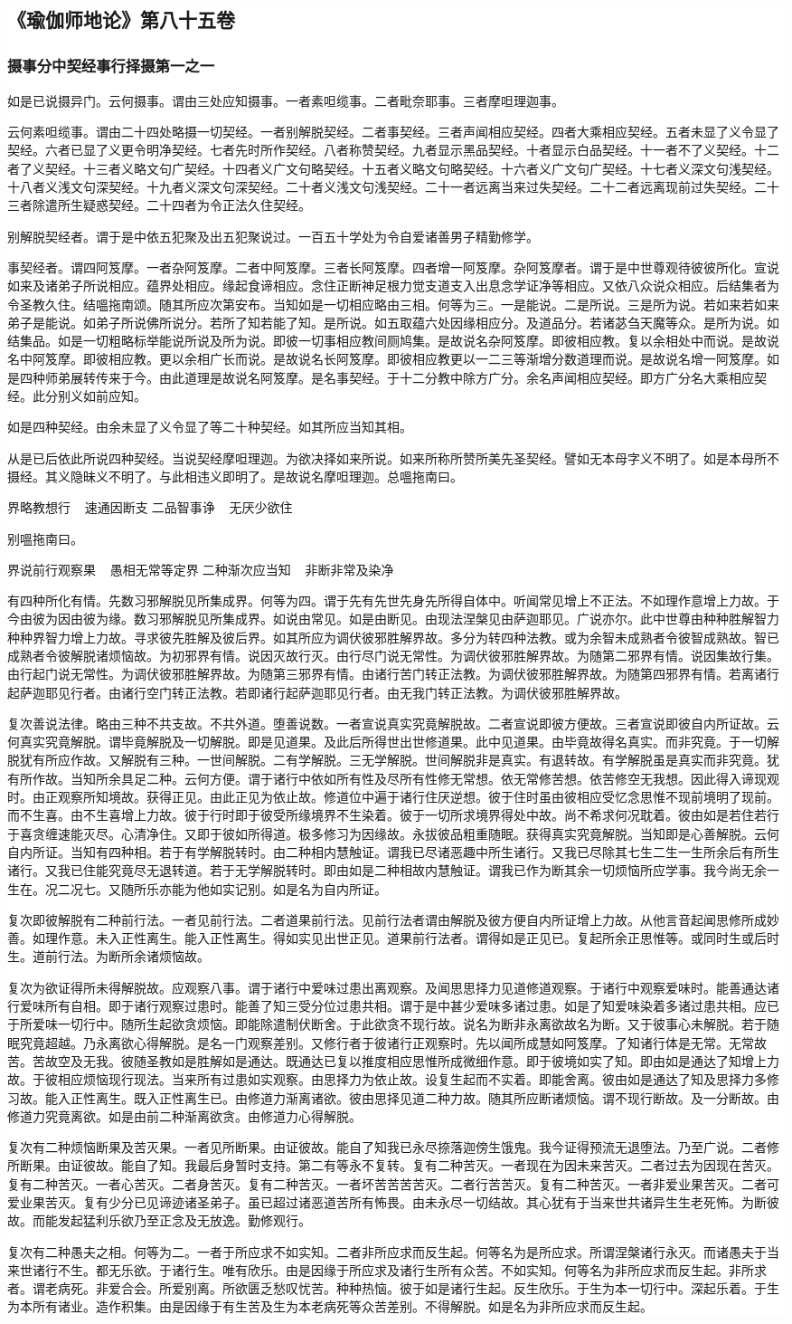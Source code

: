 ## 《瑜伽师地论》第八十五卷

### 摄事分中契经事行择摄第一之一

如是已说摄异门。云何摄事。谓由三处应知摄事。一者素呾缆事。二者毗奈耶事。三者摩呾理迦事。

云何素呾缆事。谓由二十四处略摄一切契经。一者别解脱契经。二者事契经。三者声闻相应契经。四者大乘相应契经。五者未显了义令显了契经。六者已显了义更令明净契经。七者先时所作契经。八者称赞契经。九者显示黑品契经。十者显示白品契经。十一者不了义契经。十二者了义契经。十三者义略文句广契经。十四者义广文句略契经。十五者义略文句略契经。十六者义广文句广契经。十七者义深文句浅契经。十八者义浅文句深契经。十九者义深文句深契经。二十者义浅文句浅契经。二十一者远离当来过失契经。二十二者远离现前过失契经。二十三者除遣所生疑惑契经。二十四者为令正法久住契经。

别解脱契经者。谓于是中依五犯聚及出五犯聚说过。一百五十学处为令自爱诸善男子精勤修学。

事契经者。谓四阿笈摩。一者杂阿笈摩。二者中阿笈摩。三者长阿笈摩。四者增一阿笈摩。杂阿笈摩者。谓于是中世尊观待彼彼所化。宣说如来及诸弟子所说相应。蕴界处相应。缘起食谛相应。念住正断神足根力觉支道支入出息念学证净等相应。又依八众说众相应。后结集者为令圣教久住。结嗢拖南颂。随其所应次第安布。当知如是一切相应略由三相。何等为三。一是能说。二是所说。三是所为说。若如来若如来弟子是能说。如弟子所说佛所说分。若所了知若能了知。是所说。如五取蕴六处因缘相应分。及道品分。若诸苾刍天魔等众。是所为说。如结集品。如是一切粗略标举能说所说及所为说。即彼一切事相应教间厕鸠集。是故说名杂阿笈摩。即彼相应教。复以余相处中而说。是故说名中阿笈摩。即彼相应教。更以余相广长而说。是故说名长阿笈摩。即彼相应教更以一二三等渐增分数道理而说。是故说名增一阿笈摩。如是四种师弟展转传来于今。由此道理是故说名阿笈摩。是名事契经。于十二分教中除方广分。余名声闻相应契经。即方广分名大乘相应契经。此分别义如前应知。

如是四种契经。由余未显了义令显了等二十种契经。如其所应当知其相。

从是已后依此所说四种契经。当说契经摩呾理迦。为欲决择如来所说。如来所称所赞所美先圣契经。譬如无本母字义不明了。如是本母所不摄经。其义隐昧义不明了。与此相违义即明了。是故说名摩呾理迦。总嗢拖南曰。

界略教想行&nbsp;&nbsp;&nbsp;&nbsp;速通因断支
二品智事诤&nbsp;&nbsp;&nbsp;&nbsp;无厌少欲住

别嗢拖南曰。

界说前行观察果&nbsp;&nbsp;&nbsp;&nbsp;愚相无常等定界
二种渐次应当知&nbsp;&nbsp;&nbsp;&nbsp;非断非常及染净

有四种所化有情。先数习邪解脱见所集成界。何等为四。谓于先有先世先身先所得自体中。听闻常见增上不正法。不如理作意增上力故。于今由彼为因由彼为缘。数习邪解脱见所集成界。如说由常见。如是由断见。由现法涅槃见由萨迦耶见。广说亦尔。此中世尊由种种胜解智力种种界智力增上力故。寻求彼先胜解及彼后界。如其所应为调伏彼邪胜解界故。多分为转四种法教。或为余智未成熟者令彼智成熟故。智已成熟者令彼解脱诸烦恼故。为初邪界有情。说因灭故行灭。由行尽门说无常性。为调伏彼邪胜解界故。为随第二邪界有情。说因集故行集。由行起门说无常性。为调伏彼邪胜解界故。为随第三邪界有情。由诸行苦门转正法教。为调伏彼邪胜解界故。为随第四邪界有情。若离诸行起萨迦耶见行者。由诸行空门转正法教。若即诸行起萨迦耶见行者。由无我门转正法教。为调伏彼邪胜解界故。

复次善说法律。略由三种不共支故。不共外道。堕善说数。一者宣说真实究竟解脱故。二者宣说即彼方便故。三者宣说即彼自内所证故。云何真实究竟解脱。谓毕竟解脱及一切解脱。即是见道果。及此后所得世出世修道果。此中见道果。由毕竟故得名真实。而非究竟。于一切解脱犹有所应作故。又解脱有三种。一世间解脱。二有学解脱。三无学解脱。世间解脱非是真实。有退转故。有学解脱虽是真实而非究竟。犹有所作故。当知所余具足二种。云何方便。谓于诸行中依如所有性及尽所有性修无常想。依无常修苦想。依苦修空无我想。因此得入谛现观时。由正观察所知境故。获得正见。由此正见为依止故。修道位中遍于诸行住厌逆想。彼于住时虽由彼相应受忆念思惟不现前境明了现前。而不生喜。由不生喜增上力故。彼于行时即于彼受所缘境界不生染着。彼于一切所求境界得处中故。尚不希求何况耽着。彼由如是若住若行于喜贪缠速能灭尽。心清净住。又即于彼如所得道。极多修习为因缘故。永拔彼品粗重随眠。获得真实究竟解脱。当知即是心善解脱。云何自内所证。当知有四种相。若于有学解脱转时。由二种相内慧触证。谓我已尽诸恶趣中所生诸行。又我已尽除其七生二生一生所余后有所生诸行。又我已住能究竟尽无退转道。若于无学解脱转时。即由如是二种相故内慧触证。谓我已作为断其余一切烦恼所应学事。我今尚无余一生在。况二况七。又随所乐亦能为他如实记别。如是名为自内所证。

复次即彼解脱有二种前行法。一者见前行法。二者道果前行法。见前行法者谓由解脱及彼方便自内所证增上力故。从他言音起闻思修所成妙善。如理作意。未入正性离生。能入正性离生。得如实见出世正见。道果前行法者。谓得如是正见已。复起所余正思惟等。或同时生或后时生。道前行法。为断所余诸烦恼故。

复次为欲证得所未得解脱故。应观察八事。谓于诸行中爱味过患出离观察。及闻思思择力见道修道观察。于诸行中观察爱味时。能善通达诸行爱味所有自相。即于诸行观察过患时。能善了知三受分位过患共相。谓于是中甚少爱味多诸过患。如是了知爱味染着多诸过患共相。应已于所爱味一切行中。随所生起欲贪烦恼。即能除遣制伏断舍。于此欲贪不现行故。说名为断非永离欲故名为断。又于彼事心未解脱。若于随眠究竟超越。乃永离欲心得解脱。是名一门观察差别。又修行者于彼诸行正观察时。先以闻所成慧如阿笈摩。了知诸行体是无常。无常故苦。苦故空及无我。彼随圣教如是胜解如是通达。既通达已复以推度相应思惟所成微细作意。即于彼境如实了知。即由如是通达了知增上力故。于彼相应烦恼现行现法。当来所有过患如实观察。由思择力为依止故。设复生起而不实着。即能舍离。彼由如是通达了知及思择力多修习故。能入正性离生。既入正性离生已。由修道力渐离诸欲。彼由思择见道二种力故。随其所应断诸烦恼。谓不现行断故。及一分断故。由修道力究竟离欲。如是由前二种渐离欲贪。由修道力心得解脱。

复次有二种烦恼断果及苦灭果。一者见所断果。由证彼故。能自了知我已永尽捺落迦傍生饿鬼。我今证得预流无退堕法。乃至广说。二者修所断果。由证彼故。能自了知。我最后身暂时支持。第二有等永不复转。复有二种苦灭。一者现在为因未来苦灭。二者过去为因现在苦灭。复有二种苦灭。一者心苦灭。二者身苦灭。复有二种苦灭。一者坏苦苦苦苦灭。二者行苦苦灭。复有二种苦灭。一者非爱业果苦灭。二者可爱业果苦灭。复有少分已见谛迹诸圣弟子。虽已超过诸恶道苦所有怖畏。由未永尽一切结故。其心犹有于当来世共诸异生生老死怖。为断彼故。而能发起猛利乐欲乃至正念及无放逸。勤修观行。

复次有二种愚夫之相。何等为二。一者于所应求不如实知。二者非所应求而反生起。何等名为是所应求。所谓涅槃诸行永灭。而诸愚夫于当来世诸行不生。都无乐欲。于诸行生。唯有欣乐。由是因缘于所应求及诸行生所有众苦。不如实知。何等名为非所应求而反生起。非所求者。谓老病死。非爱合会。所爱别离。所欲匮乏愁叹忧苦。种种热恼。彼于如是诸行生起。反生欣乐。于生为本一切行中。深起乐着。于生为本所有诸业。造作积集。由是因缘于有生苦及生为本老病死等众苦差别。不得解脱。如是名为非所应求而反生起。
